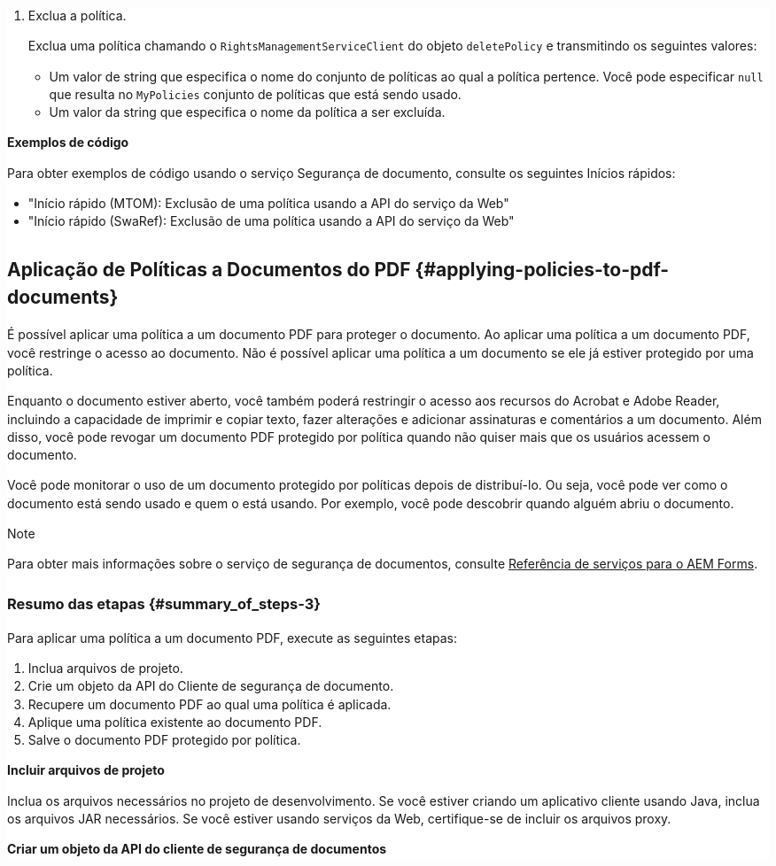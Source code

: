 
1. Exclua a política.

   Exclua uma política chamando o `RightsManagementServiceClient` do objeto `deletePolicy` e transmitindo os seguintes valores:

   * Um valor de string que especifica o nome do conjunto de políticas ao qual a política pertence. Você pode especificar `null` que resulta no `MyPolicies` conjunto de políticas que está sendo usado.
   * Um valor da string que especifica o nome da política a ser excluída.

**Exemplos de código**

Para obter exemplos de código usando o serviço Segurança de documento, consulte os seguintes Inícios rápidos:

* &quot;Início rápido (MTOM): Exclusão de uma política usando a API do serviço da Web&quot;
* &quot;Início rápido (SwaRef): Exclusão de uma política usando a API do serviço da Web&quot;

## Aplicação de Políticas a Documentos do PDF {#applying-policies-to-pdf-documents}

É possível aplicar uma política a um documento PDF para proteger o documento. Ao aplicar uma política a um documento PDF, você restringe o acesso ao documento. Não é possível aplicar uma política a um documento se ele já estiver protegido por uma política.

Enquanto o documento estiver aberto, você também poderá restringir o acesso aos recursos do Acrobat e Adobe Reader, incluindo a capacidade de imprimir e copiar texto, fazer alterações e adicionar assinaturas e comentários a um documento. Além disso, você pode revogar um documento PDF protegido por política quando não quiser mais que os usuários acessem o documento.

Você pode monitorar o uso de um documento protegido por políticas depois de distribuí-lo. Ou seja, você pode ver como o documento está sendo usado e quem o está usando. Por exemplo, você pode descobrir quando alguém abriu o documento.

>[!NOTE]
>
>Para obter mais informações sobre o serviço de segurança de documentos, consulte [Referência de serviços para o AEM Forms](https://www.adobe.com/go/learn_aemforms_services_63).

### Resumo das etapas {#summary_of_steps-3}

Para aplicar uma política a um documento PDF, execute as seguintes etapas:

1. Inclua arquivos de projeto.
1. Crie um objeto da API do Cliente de segurança de documento.
1. Recupere um documento PDF ao qual uma política é aplicada.
1. Aplique uma política existente ao documento PDF.
1. Salve o documento PDF protegido por política.

**Incluir arquivos de projeto**

Inclua os arquivos necessários no projeto de desenvolvimento. Se você estiver criando um aplicativo cliente usando Java, inclua os arquivos JAR necessários. Se você estiver usando serviços da Web, certifique-se de incluir os arquivos proxy.

**Criar um objeto da API do cliente de segurança de documentos**
